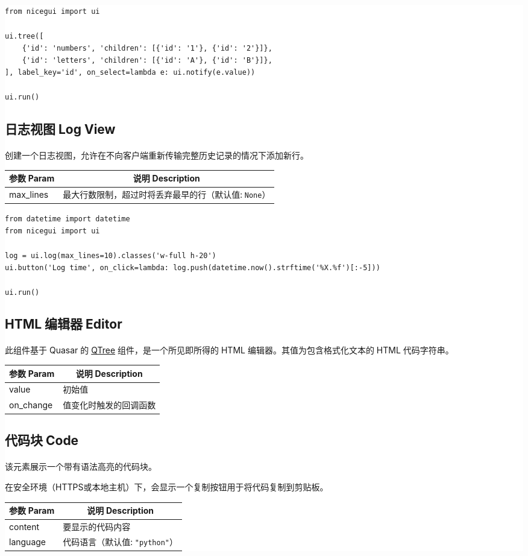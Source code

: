 
```python:line-numbers
from nicegui import ui

ui.tree([
    {'id': 'numbers', 'children': [{'id': '1'}, {'id': '2'}]},
    {'id': 'letters', 'children': [{'id': 'A'}, {'id': 'B'}]},
], label_key='id', on_select=lambda e: ui.notify(e.value))

ui.run()
```

## 日志视图 Log View

创建一个日志视图，允许在不向客户端重新传输完整历史记录的情况下添加新行。

| 参数 Param | 说明 Description |
| ---------- | ---------------- |
| max_lines  | 最大行数限制，超过时将丢弃最早的行（默认值: `None`） |

```python:line-numbers
from datetime import datetime
from nicegui import ui

log = ui.log(max_lines=10).classes('w-full h-20')
ui.button('Log time', on_click=lambda: log.push(datetime.now().strftime('%X.%f')[:-5]))

ui.run()
```

## HTML 编辑器 Editor

此组件基于 Quasar 的 [QTree](https://quasar.dev/vue-components/tree) 组件，是一个所见即所得的 HTML 编辑器。其值为包含格式化文本的 HTML 代码字符串。

| 参数 Param | 说明 Description |
| ---------- | ---------------- |
| value      | 初始值           |
| on_change  | 值变化时触发的回调函数 |

## 代码块 Code

该元素展示一个带有语法高亮的代码块。

在安全环境（HTTPS或本地主机）下，会显示一个复制按钮用于将代码复制到剪贴板。

| 参数 Param | 说明 Description |
| ---------- | ---------------- |
| content    | 要显示的代码内容 |
| language   | 代码语言（默认值: `"python"`） |
